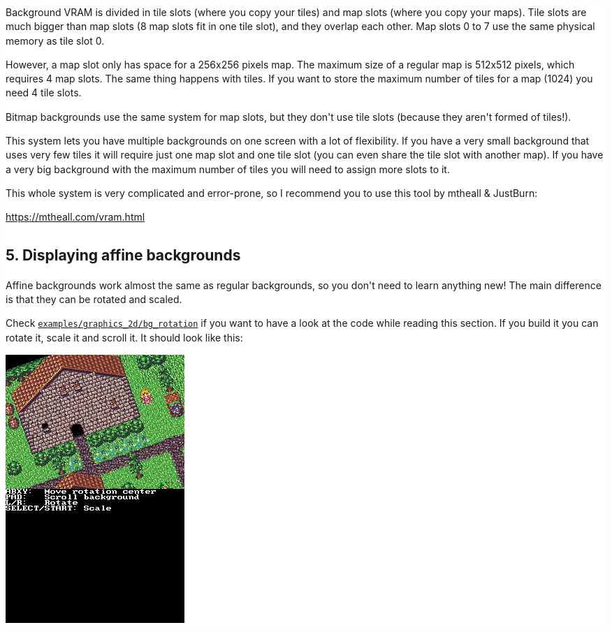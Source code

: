Background VRAM is divided in tile slots (where you copy your tiles) and map
slots (where you copy your maps). Tile slots are much bigger than map slots (8
map slots fit in one tile slot), and they overlap each other. Map slots 0 to 7
use the same physical memory as tile slot 0.

However, a map slot only has space for a 256x256 pixels map. The maximum size of
a regular map is 512x512 pixels, which requires 4 map slots. The same thing
happens with tiles. If you want to store the maximum number of tiles for a map
(1024) you need 4 tile slots.

Bitmap backgrounds use the same system for map slots, but they don't use tile
slots (because they aren't formed of tiles!).

This system lets you have multiple backgrounds on one screen with a lot of
flexibility.  If you have a very small background that uses very few tiles it
will require just one map slot and one tile slot (you can even share the tile
slot with another map). If you have a very big background with the maximum
number of tiles you will need to assign more slots to it.

This whole system is very complicated and error-prone, so I recommend you to use
this tool by mtheall & JustBurn:

https://mtheall.com/vram.html

## 5. Displaying affine backgrounds

Affine backgrounds work almost the same as regular backgrounds, so you don't
need to learn anything new! The main difference is that they can be rotated and
scaled.

Check [`examples/graphics_2d/bg_rotation`](https://github.com/blocksds/sdk/tree/master/examples/graphics_2d/bg_rotation)
if you want to have a look at the code while reading this section. If you build
it you can rotate it, scale it and scroll it. It should look like this:

![Affine background](bg_types_affine.png "Affine background")
